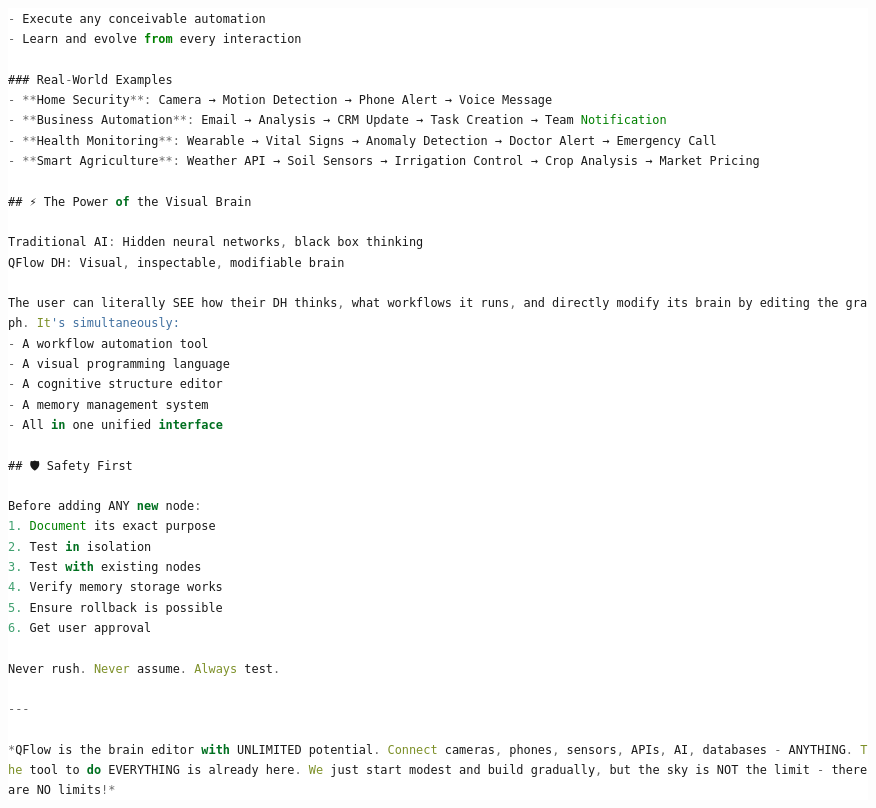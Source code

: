 ```javascript
- Execute any conceivable automation
- Learn and evolve from every interaction

### Real-World Examples
- **Home Security**: Camera → Motion Detection → Phone Alert → Voice Message
- **Business Automation**: Email → Analysis → CRM Update → Task Creation → Team Notification
- **Health Monitoring**: Wearable → Vital Signs → Anomaly Detection → Doctor Alert → Emergency Call
- **Smart Agriculture**: Weather API → Soil Sensors → Irrigation Control → Crop Analysis → Market Pricing

## ⚡ The Power of the Visual Brain

Traditional AI: Hidden neural networks, black box thinking
QFlow DH: Visual, inspectable, modifiable brain

The user can literally SEE how their DH thinks, what workflows it runs, and directly modify its brain by editing the graph. It's simultaneously:
- A workflow automation tool
- A visual programming language
- A cognitive structure editor
- A memory management system
- All in one unified interface

## 🛡️ Safety First

Before adding ANY new node:
1. Document its exact purpose
2. Test in isolation
3. Test with existing nodes
4. Verify memory storage works
5. Ensure rollback is possible
6. Get user approval

Never rush. Never assume. Always test.

---

*QFlow is the brain editor with UNLIMITED potential. Connect cameras, phones, sensors, APIs, AI, databases - ANYTHING. The tool to do EVERYTHING is already here. We just start modest and build gradually, but the sky is NOT the limit - there are NO limits!*